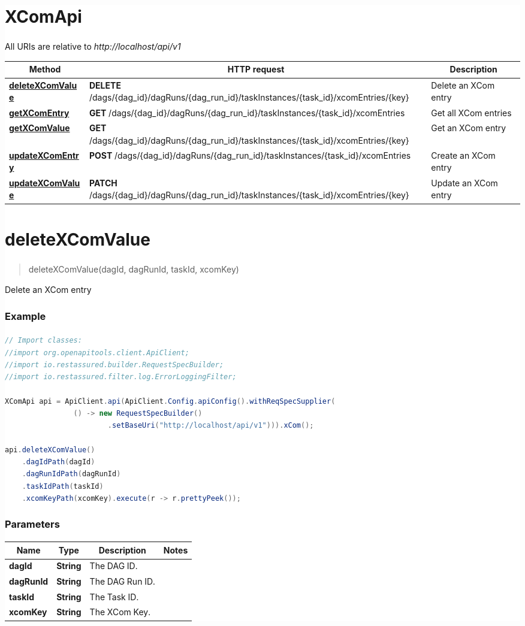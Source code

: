 # XComApi

All URIs are relative to *http://localhost/api/v1*

Method | HTTP request | Description
------------- | ------------- | -------------
[**deleteXComValue**](XComApi.md#deleteXComValue) | **DELETE** /dags/{dag_id}/dagRuns/{dag_run_id}/taskInstances/{task_id}/xcomEntries/{key} | Delete an XCom entry
[**getXComEntry**](XComApi.md#getXComEntry) | **GET** /dags/{dag_id}/dagRuns/{dag_run_id}/taskInstances/{task_id}/xcomEntries | Get all XCom entries
[**getXComValue**](XComApi.md#getXComValue) | **GET** /dags/{dag_id}/dagRuns/{dag_run_id}/taskInstances/{task_id}/xcomEntries/{key} | Get an XCom entry
[**updateXComEntry**](XComApi.md#updateXComEntry) | **POST** /dags/{dag_id}/dagRuns/{dag_run_id}/taskInstances/{task_id}/xcomEntries | Create an XCom entry
[**updateXComValue**](XComApi.md#updateXComValue) | **PATCH** /dags/{dag_id}/dagRuns/{dag_run_id}/taskInstances/{task_id}/xcomEntries/{key} | Update an XCom entry


<a name="deleteXComValue"></a>
# **deleteXComValue**
> deleteXComValue(dagId, dagRunId, taskId, xcomKey)

Delete an XCom entry

### Example
```java
// Import classes:
//import org.openapitools.client.ApiClient;
//import io.restassured.builder.RequestSpecBuilder;
//import io.restassured.filter.log.ErrorLoggingFilter;

XComApi api = ApiClient.api(ApiClient.Config.apiConfig().withReqSpecSupplier(
                () -> new RequestSpecBuilder()
                        .setBaseUri("http://localhost/api/v1"))).xCom();

api.deleteXComValue()
    .dagIdPath(dagId)
    .dagRunIdPath(dagRunId)
    .taskIdPath(taskId)
    .xcomKeyPath(xcomKey).execute(r -> r.prettyPeek());
```

### Parameters

Name | Type | Description  | Notes
------------- | ------------- | ------------- | -------------
 **dagId** | **String**| The DAG ID. |
 **dagRunId** | **String**| The DAG Run ID. |
 **taskId** | **String**| The Task ID. |
 **xcomKey** | **String**| The XCom Key. |

